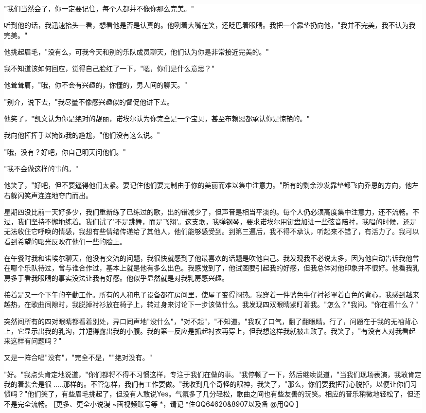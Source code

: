 

"我们当然会了，你一定要记住，每个人都并不像你那么完美。"



听到他的话，我迅速抬头一看，想看他是否是认真的。他咧着大嘴在笑，还眨巴着眼睛。我把一个靠垫扔向他，"我并不完美，我不认为我完美。"



他挑起眉毛，"没有么，可我今天和别的乐队成员聊天，他们认为你是非常接近完美的。"



我不知道该如何回应，觉得自己脸红了一下，"嗯，你们是什么意思？"



他耸耸肩，"哦，你不会有兴趣的，你懂的，男人间的聊天。"



"别介，说下去，"我尽量不像感兴趣似的督促他讲下去。



他笑了，"凯文认为你是绝对的靓丽，诺埃尔认为你完全是一个宝贝，甚至布赖恩都承认你是惊艳的。"



我向他挥挥手以掩饰我的尴尬，"他们没有这么说。"



"哦，没有？好吧，你自己明天问他们。"



"我不会做这样的事的。"



他笑了，"好吧，但不要逼得他们太紧。要记住他们要克制由于你的美丽而难以集中注意力。"所有的剩余沙发靠垫都飞向乔恩的方向，他左右躲闪笑声连连地夺门而出。





星期四没比前一天好多少，我们重新练了已练过的歌，出的错减少了，但声音是相当平淡的。每个人仍必须高度集中注意力，还不流畅。不过，我们坚持不懈地练着。我们试了'不是跳舞，而是飞翔'。这支歌，我弹钢琴，要求诺埃尔用键盘加进一些弦音陪衬，我唱的时候，还是无法收住它呼唤的情感，我想有些情绪传递给了其他人，他们能够感受到。到第三遍后，我不得不承认，听起来不错了，有活力了。我可以看到希望的曙光反映在他们一些的脸上。



在午餐时我和诺埃尔聊天，他没有交流的问题，我很快就感到了他最喜欢的话题是吹他自己。我发现我不必说太多，因为他自动告诉我他曾在哪个乐队待过，曾与谁合作过，基本上就是他有多么出色。我感觉到了，他试图要引起我的好感，但我总体对他印象并不很好。他看我乳房多于看我眼睛的事实没法让我有好感。他似乎显然就是对我乳房感兴趣。



接着是又一个下午的辛勤工作。所有的人和电子设备都在房间里，使屋子变得闷热。我穿着一件蓝色牛仔衬衫罩着白色的背心，我感到越来越热，在歌曲间隙时，我脱掉衬衫放在椅子上，转过身来讨论下一步该做什么。我发现四双眼睛紧盯着我。"怎么？"我问。"你在看什么？"



突然间所有的四对眼睛都看着别处，异口同声地"没什么"，"对不起"，"不知道。"我叹了口气，翻了翻眼睛。行了，问题在于我的无袖背心上，它显示出我的乳沟，并短得露出我的小腹。我的第一反应是抓起衬衣再穿上，但我想这样我就被击败了。我笑了，"有没有人对我看起来这样有问题吗？"



又是一阵合唱"没有"，"完全不是，""绝对没有。"



"好。"我点头肯定地说道，"你们都将不得不习惯这样，专注于我们在做的事。"我停顿了一下，然后继续说道，"当我们现场表演，我敢肯定我的着装会是很 .....那样的。不管怎样，我们有工作要做。"我收到几个奇怪的眼神，我笑了，"那么，你们要我把背心脱掉，以便让你们习惯吗？"他们笑了，有些眉毛挑起了，但没有人敢说Yes。气氛多了几分轻松，歌曲之间也有些友善的玩笑。相应的音乐稍微地轻松了，但还不是完全流畅。 [更多、更全小说漫 ~画视频账号等 *，请记 ^住QQ64620&8907以及备 @用QQ ]

